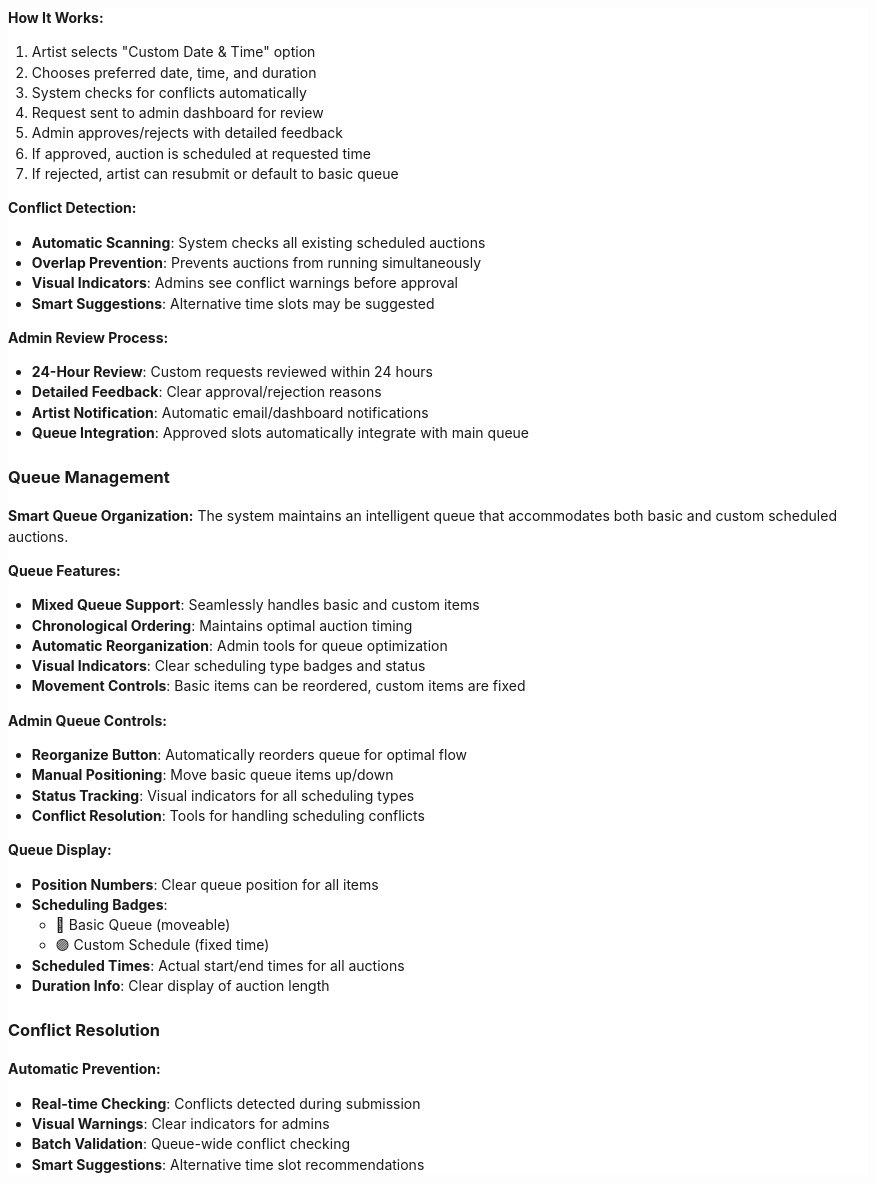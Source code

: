 **How It Works:**
1. Artist selects "Custom Date & Time" option
2. Chooses preferred date, time, and duration
3. System checks for conflicts automatically
4. Request sent to admin dashboard for review
5. Admin approves/rejects with detailed feedback
6. If approved, auction is scheduled at requested time
7. If rejected, artist can resubmit or default to basic queue

**Conflict Detection:**
- **Automatic Scanning**: System checks all existing scheduled auctions
- **Overlap Prevention**: Prevents auctions from running simultaneously
- **Visual Indicators**: Admins see conflict warnings before approval
- **Smart Suggestions**: Alternative time slots may be suggested

**Admin Review Process:**
- **24-Hour Review**: Custom requests reviewed within 24 hours
- **Detailed Feedback**: Clear approval/rejection reasons
- **Artist Notification**: Automatic email/dashboard notifications
- **Queue Integration**: Approved slots automatically integrate with main queue

### Queue Management

**Smart Queue Organization:**
The system maintains an intelligent queue that accommodates both basic and custom scheduled auctions.

**Queue Features:**
- **Mixed Queue Support**: Seamlessly handles basic and custom items
- **Chronological Ordering**: Maintains optimal auction timing
- **Automatic Reorganization**: Admin tools for queue optimization
- **Visual Indicators**: Clear scheduling type badges and status
- **Movement Controls**: Basic items can be reordered, custom items are fixed

**Admin Queue Controls:**
- **Reorganize Button**: Automatically reorders queue for optimal flow
- **Manual Positioning**: Move basic queue items up/down
- **Status Tracking**: Visual indicators for all scheduling types
- **Conflict Resolution**: Tools for handling scheduling conflicts

**Queue Display:**
- **Position Numbers**: Clear queue position for all items
- **Scheduling Badges**: 
  - 🔵 Basic Queue (moveable)
  - 🟣 Custom Schedule (fixed time)
- **Scheduled Times**: Actual start/end times for all auctions
- **Duration Info**: Clear display of auction length

### Conflict Resolution

**Automatic Prevention:**
- **Real-time Checking**: Conflicts detected during submission
- **Visual Warnings**: Clear indicators for admins
- **Batch Validation**: Queue-wide conflict checking
- **Smart Suggestions**: Alternative time slot recommendations
